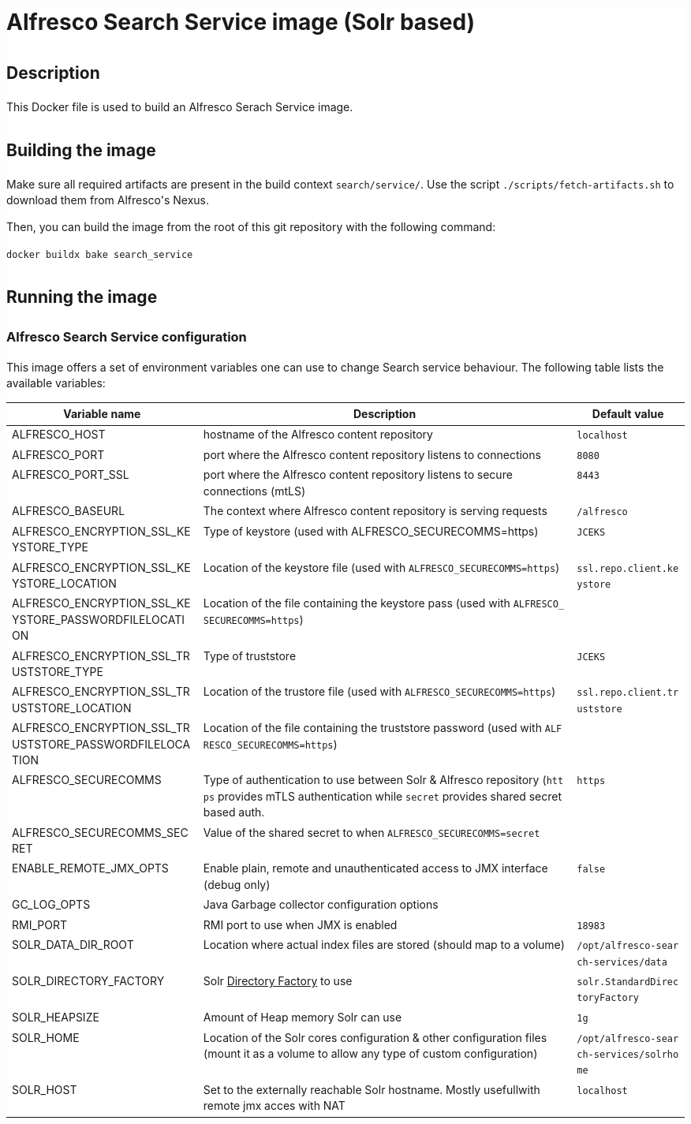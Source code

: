# Alfresco Search Service image (Solr based)

## Description

This Docker file is used to build an Alfresco Serach Service image.

## Building the image

Make sure all required artifacts are present in the build context `search/service/`.
Use the script `./scripts/fetch-artifacts.sh` to download them from Alfresco's
Nexus.

Then, you can build the image from the root of this git repository with the
following command:

```bash
docker buildx bake search_service
```

## Running the image

### Alfresco Search Service configuration

This image offers a set of environment variables one can use to change Search
service behaviour. The following table lists the available variables:

| Variable name | Description | Default value  |
|---------------|-------------|--------------- |
| ALFRESCO_HOST | hostname of the Alfresco content repository | `localhost` |
| ALFRESCO_PORT | port where the Alfresco content repository listens to connections | `8080`|
| ALFRESCO_PORT_SSL | port where the Alfresco content repository listens to secure connections (mtLS) | `8443` |
| ALFRESCO_BASEURL | The context where Alfresco content repository is serving requests | `/alfresco` |
| ALFRESCO_ENCRYPTION_SSL_KEYSTORE_TYPE | Type of keystore (used with ALFRESCO_SECURECOMMS=https) | `JCEKS` |
| ALFRESCO_ENCRYPTION_SSL_KEYSTORE_LOCATION | Location of the keystore file (used with `ALFRESCO_SECURECOMMS=https`) | `ssl.repo.client.keystore` |
| ALFRESCO_ENCRYPTION_SSL_KEYSTORE_PASSWORDFILELOCATION | Location of the file containing the keystore pass (used with `ALFRESCO_SECURECOMMS=https`) |  |
| ALFRESCO_ENCRYPTION_SSL_TRUSTSTORE_TYPE | Type of truststore | `JCEKS` |
| ALFRESCO_ENCRYPTION_SSL_TRUSTSTORE_LOCATION | Location of the trustore file (used with `ALFRESCO_SECURECOMMS=https`) | `ssl.repo.client.truststore` |
| ALFRESCO_ENCRYPTION_SSL_TRUSTSTORE_PASSWORDFILELOCATION | Location of the file containing the truststore password (used with `ALFRESCO_SECURECOMMS=https`) |  |
| ALFRESCO_SECURECOMMS | Type of authentication to use between Solr & Alfresco repository (`https` provides mTLS authentication while `secret` provides shared secret based auth. | `https` |
| ALFRESCO_SECURECOMMS_SECRET | Value of the shared secret to when `ALFRESCO_SECURECOMMS=secret`|  |
| ENABLE_REMOTE_JMX_OPTS | Enable plain, remote and unauthenticated access to JMX interface (debug only) | `false` |
| GC_LOG_OPTS | Java Garbage collector configuration options | |
| RMI_PORT | RMI port to use when JMX is enabled | `18983` |
| SOLR_DATA_DIR_ROOT | Location where actual index files are stored (should map to a volume) | `/opt/alfresco-search-services/data` |
| SOLR_DIRECTORY_FACTORY | Solr [Directory Factory](https://solr.apache.org/guide/6_6/datadir-and-directoryfactory-in-solrconfig.html#DataDirandDirectoryFactoryinSolrConfig-SpecifyingtheDirectoryFactoryForYourIndex) to use | `solr.StandardDirectoryFactory` |
| SOLR_HEAPSIZE | Amount of Heap memory Solr can use | `1g` |
| SOLR_HOME | Location of the Solr cores configuration & other configuration files (mount it as a volume to allow any type of custom configuration) | `/opt/alfresco-search-services/solrhome` |
| SOLR_HOST | Set to the externally reachable Solr hostname. Mostly usefullwith remote jmx acces with NAT | `localhost` |